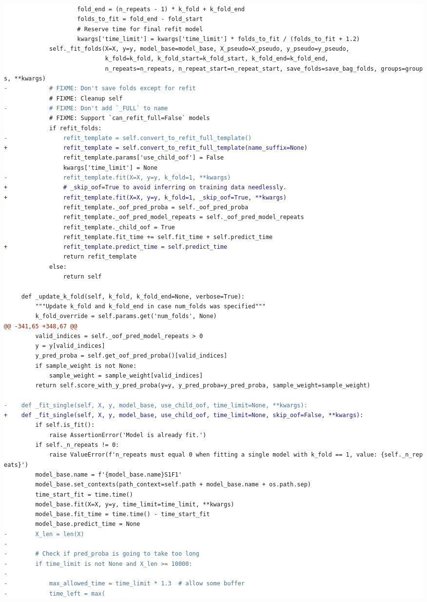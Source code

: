 ```diff
                     fold_end = (n_repeats - 1) * k_fold + k_fold_end
                     folds_to_fit = fold_end - fold_start
                     # Reserve time for final refit model
                     kwargs['time_limit'] = kwargs['time_limit'] * folds_to_fit / (folds_to_fit + 1.2)
             self._fit_folds(X=X, y=y, model_base=model_base, X_pseudo=X_pseudo, y_pseudo=y_pseudo,
                             k_fold=k_fold, k_fold_start=k_fold_start, k_fold_end=k_fold_end,
                             n_repeats=n_repeats, n_repeat_start=n_repeat_start, save_folds=save_bag_folds, groups=groups, **kwargs)
-            # FIXME: Don't save folds except for refit
             # FIXME: Cleanup self
-            # FIXME: Don't add `_FULL` to name
             # FIXME: Support `can_refit_full=False` models
             if refit_folds:
-                refit_template = self.convert_to_refit_full_template()
+                refit_template = self.convert_to_refit_full_template(name_suffix=None)
                 refit_template.params['use_child_oof'] = False
                 kwargs['time_limit'] = None
-                refit_template.fit(X=X, y=y, k_fold=1, **kwargs)
+                # _skip_oof=True to avoid inferring on training data needlessly.
+                refit_template.fit(X=X, y=y, k_fold=1, _skip_oof=True, **kwargs)
                 refit_template._oof_pred_proba = self._oof_pred_proba
                 refit_template._oof_pred_model_repeats = self._oof_pred_model_repeats
                 refit_template._child_oof = True
                 refit_template.fit_time += self.fit_time + self.predict_time
+                refit_template.predict_time = self.predict_time
                 return refit_template
             else:
                 return self
 
     def _update_k_fold(self, k_fold, k_fold_end=None, verbose=True):
         """Update k_fold and k_fold_end in case num_folds was specified"""
         k_fold_override = self.params.get('num_folds', None)
@@ -341,65 +348,67 @@
         valid_indices = self._oof_pred_model_repeats > 0
         y = y[valid_indices]
         y_pred_proba = self.get_oof_pred_proba()[valid_indices]
         if sample_weight is not None:
             sample_weight = sample_weight[valid_indices]
         return self.score_with_y_pred_proba(y=y, y_pred_proba=y_pred_proba, sample_weight=sample_weight)
 
-    def _fit_single(self, X, y, model_base, use_child_oof, time_limit=None, **kwargs):
+    def _fit_single(self, X, y, model_base, use_child_oof, time_limit=None, skip_oof=False, **kwargs):
         if self.is_fit():
             raise AssertionError('Model is already fit.')
         if self._n_repeats != 0:
             raise ValueError(f'n_repeats must equal 0 when fitting a single model with k_fold == 1, value: {self._n_repeats}')
         model_base.name = f'{model_base.name}S1F1'
         model_base.set_contexts(path_context=self.path + model_base.name + os.path.sep)
         time_start_fit = time.time()
         model_base.fit(X=X, y=y, time_limit=time_limit, **kwargs)
         model_base.fit_time = time.time() - time_start_fit
         model_base.predict_time = None
-        X_len = len(X)
-
-        # Check if pred_proba is going to take too long
-        if time_limit is not None and X_len >= 10000:
-
-            max_allowed_time = time_limit * 1.3  # allow some buffer
-            time_left = max(
```